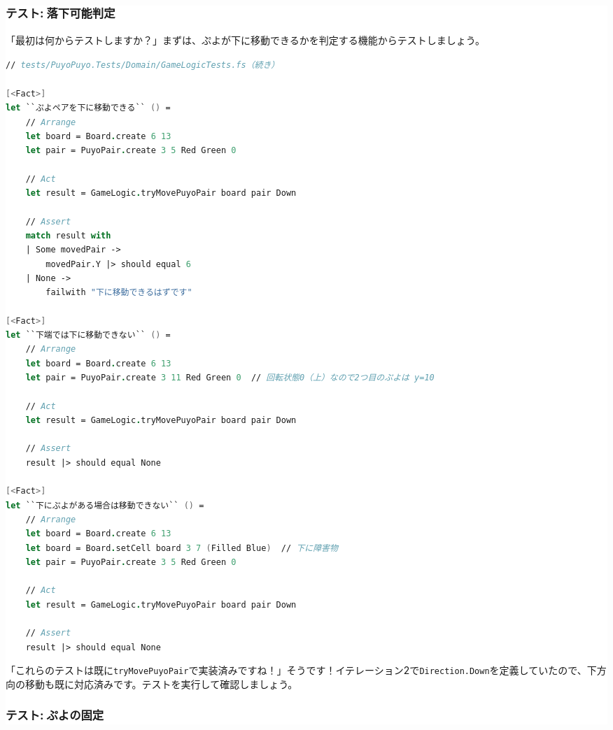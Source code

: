 ### テスト: 落下可能判定

「最初は何からテストしますか？」まずは、ぷよが下に移動できるかを判定する機能からテストしましょう。

```fsharp
// tests/PuyoPuyo.Tests/Domain/GameLogicTests.fs（続き）

[<Fact>]
let ``ぷよペアを下に移動できる`` () =
    // Arrange
    let board = Board.create 6 13
    let pair = PuyoPair.create 3 5 Red Green 0

    // Act
    let result = GameLogic.tryMovePuyoPair board pair Down

    // Assert
    match result with
    | Some movedPair ->
        movedPair.Y |> should equal 6
    | None ->
        failwith "下に移動できるはずです"

[<Fact>]
let ``下端では下に移動できない`` () =
    // Arrange
    let board = Board.create 6 13
    let pair = PuyoPair.create 3 11 Red Green 0  // 回転状態0（上）なので2つ目のぷよは y=10

    // Act
    let result = GameLogic.tryMovePuyoPair board pair Down

    // Assert
    result |> should equal None

[<Fact>]
let ``下にぷよがある場合は移動できない`` () =
    // Arrange
    let board = Board.create 6 13
    let board = Board.setCell board 3 7 (Filled Blue)  // 下に障害物
    let pair = PuyoPair.create 3 5 Red Green 0

    // Act
    let result = GameLogic.tryMovePuyoPair board pair Down

    // Assert
    result |> should equal None
```

「これらのテストは既に`tryMovePuyoPair`で実装済みですね！」そうです！イテレーション2で`Direction.Down`を定義していたので、下方向の移動も既に対応済みです。テストを実行して確認しましょう。

### テスト: ぷよの固定

